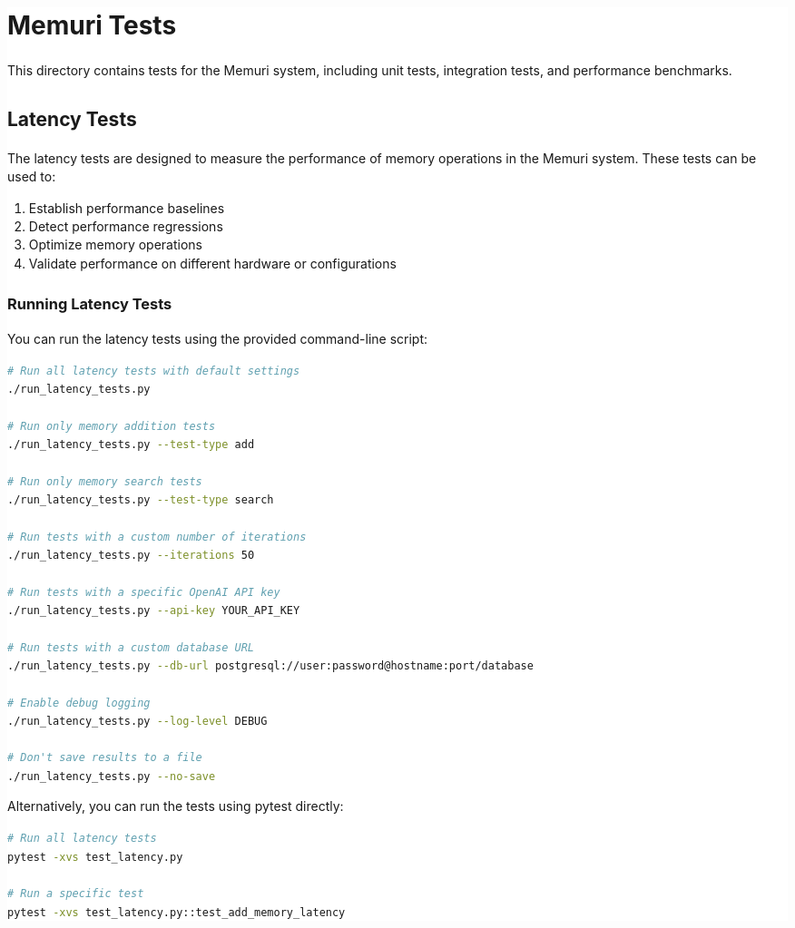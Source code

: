 # Memuri Tests

This directory contains tests for the Memuri system, including unit tests, integration tests, and performance benchmarks.

## Latency Tests

The latency tests are designed to measure the performance of memory operations in the Memuri system. These tests can be used to:

1. Establish performance baselines
2. Detect performance regressions
3. Optimize memory operations
4. Validate performance on different hardware or configurations

### Running Latency Tests

You can run the latency tests using the provided command-line script:

```bash
# Run all latency tests with default settings
./run_latency_tests.py

# Run only memory addition tests
./run_latency_tests.py --test-type add

# Run only memory search tests
./run_latency_tests.py --test-type search

# Run tests with a custom number of iterations
./run_latency_tests.py --iterations 50

# Run tests with a specific OpenAI API key
./run_latency_tests.py --api-key YOUR_API_KEY

# Run tests with a custom database URL
./run_latency_tests.py --db-url postgresql://user:password@hostname:port/database

# Enable debug logging
./run_latency_tests.py --log-level DEBUG

# Don't save results to a file
./run_latency_tests.py --no-save
```

Alternatively, you can run the tests using pytest directly:

```bash
# Run all latency tests
pytest -xvs test_latency.py

# Run a specific test
pytest -xvs test_latency.py::test_add_memory_latency
```
